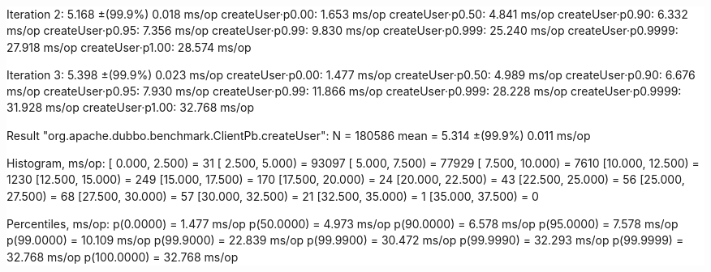 Iteration   2: 5.168 ±(99.9%) 0.018 ms/op
                 createUser·p0.00:   1.653 ms/op
                 createUser·p0.50:   4.841 ms/op
                 createUser·p0.90:   6.332 ms/op
                 createUser·p0.95:   7.356 ms/op
                 createUser·p0.99:   9.830 ms/op
                 createUser·p0.999:  25.240 ms/op
                 createUser·p0.9999: 27.918 ms/op
                 createUser·p1.00:   28.574 ms/op

Iteration   3: 5.398 ±(99.9%) 0.023 ms/op
                 createUser·p0.00:   1.477 ms/op
                 createUser·p0.50:   4.989 ms/op
                 createUser·p0.90:   6.676 ms/op
                 createUser·p0.95:   7.930 ms/op
                 createUser·p0.99:   11.866 ms/op
                 createUser·p0.999:  28.228 ms/op
                 createUser·p0.9999: 31.928 ms/op
                 createUser·p1.00:   32.768 ms/op



Result "org.apache.dubbo.benchmark.ClientPb.createUser":
  N = 180586
  mean =      5.314 ±(99.9%) 0.011 ms/op

  Histogram, ms/op:
    [ 0.000,  2.500) = 31 
    [ 2.500,  5.000) = 93097 
    [ 5.000,  7.500) = 77929 
    [ 7.500, 10.000) = 7610 
    [10.000, 12.500) = 1230 
    [12.500, 15.000) = 249 
    [15.000, 17.500) = 170 
    [17.500, 20.000) = 24 
    [20.000, 22.500) = 43 
    [22.500, 25.000) = 56 
    [25.000, 27.500) = 68 
    [27.500, 30.000) = 57 
    [30.000, 32.500) = 21 
    [32.500, 35.000) = 1 
    [35.000, 37.500) = 0 

  Percentiles, ms/op:
      p(0.0000) =      1.477 ms/op
     p(50.0000) =      4.973 ms/op
     p(90.0000) =      6.578 ms/op
     p(95.0000) =      7.578 ms/op
     p(99.0000) =     10.109 ms/op
     p(99.9000) =     22.839 ms/op
     p(99.9900) =     30.472 ms/op
     p(99.9990) =     32.293 ms/op
     p(99.9999) =     32.768 ms/op
    p(100.0000) =     32.768 ms/op
